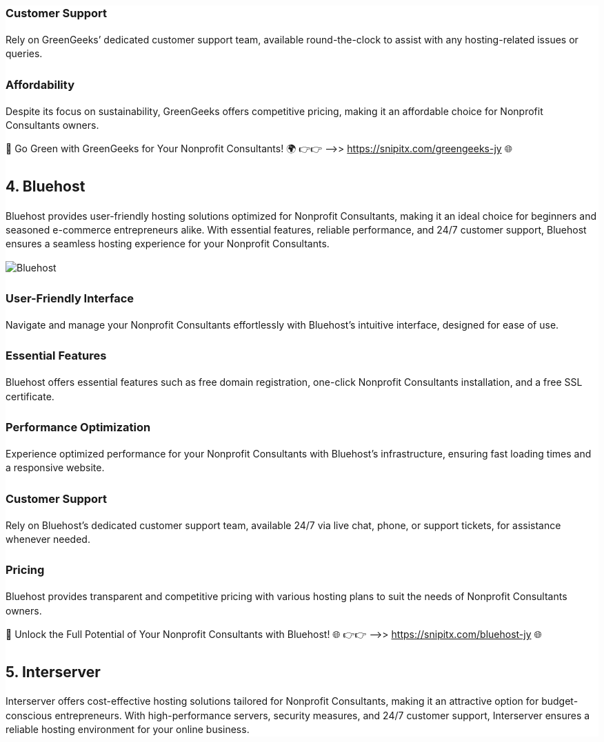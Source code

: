 ### Customer Support
Rely on GreenGeeks’ dedicated customer support team, available round-the-clock to assist with any hosting-related issues or queries.

### Affordability
Despite its focus on sustainability, GreenGeeks offers competitive pricing, making it an affordable choice for Nonprofit Consultants owners.

🌿 Go Green with GreenGeeks for Your Nonprofit Consultants! 🌍
👉👉 -->> https://snipitx.com/greengeeks-jy 🌐

## 4. Bluehost

Bluehost provides user-friendly hosting solutions optimized for Nonprofit Consultants, making it an ideal choice for beginners and seasoned e-commerce entrepreneurs alike. With essential features, reliable performance, and 24/7 customer support, Bluehost ensures a seamless hosting experience for your Nonprofit Consultants.

![Bluehost](https://i.imgur.com/PasFF9E.jpeg "Bluehost Hosting")

### User-Friendly Interface
Navigate and manage your Nonprofit Consultants effortlessly with Bluehost’s intuitive interface, designed for ease of use.

### Essential Features
Bluehost offers essential features such as free domain registration, one-click Nonprofit Consultants installation, and a free SSL certificate.

### Performance Optimization
Experience optimized performance for your Nonprofit Consultants with Bluehost’s infrastructure, ensuring fast loading times and a responsive website.

### Customer Support
Rely on Bluehost’s dedicated customer support team, available 24/7 via live chat, phone, or support tickets, for assistance whenever needed.

### Pricing
Bluehost provides transparent and competitive pricing with various hosting plans to suit the needs of Nonprofit Consultants owners.

🚀 Unlock the Full Potential of Your Nonprofit Consultants with Bluehost! 🌐
👉👉 -->> https://snipitx.com/bluehost-jy 🌐

## 5. Interserver

Interserver offers cost-effective hosting solutions tailored for Nonprofit Consultants, making it an attractive option for budget-conscious entrepreneurs. With high-performance servers, security measures, and 24/7 customer support, Interserver ensures a reliable hosting environment for your online business.
